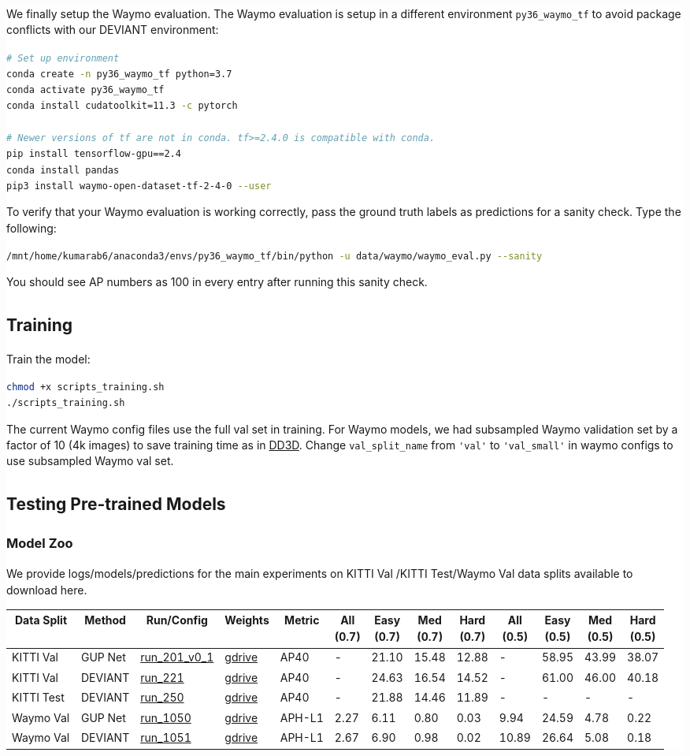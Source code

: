 We finally setup the Waymo evaluation. The Waymo evaluation is setup in a different environment `py36_waymo_tf` to avoid package conflicts with our DEVIANT environment:

```bash
# Set up environment
conda create -n py36_waymo_tf python=3.7
conda activate py36_waymo_tf
conda install cudatoolkit=11.3 -c pytorch

# Newer versions of tf are not in conda. tf>=2.4.0 is compatible with conda.
pip install tensorflow-gpu==2.4
conda install pandas
pip3 install waymo-open-dataset-tf-2-4-0 --user
```

To verify that your Waymo evaluation is working correctly, pass the ground truth labels as predictions for a sanity check. Type the following:

```bash
/mnt/home/kumarab6/anaconda3/envs/py36_waymo_tf/bin/python -u data/waymo/waymo_eval.py --sanity
```

You should see AP numbers as 100 in every entry after running this sanity check.


## Training

Train the model:

```bash
chmod +x scripts_training.sh
./scripts_training.sh
```

The current Waymo config files use the full val set in training. For Waymo models, we had subsampled Waymo validation set by a factor of 10 (4k images) to save training time as in [DD3D](https://github.com/TRI-ML/dd3d#models). Change `val_split_name` from `'val'` to `'val_small'` in waymo configs to use subsampled Waymo val set.

## Testing Pre-trained Models

### Model Zoo

We provide logs/models/predictions for the main experiments on KITTI Val /KITTI Test/Waymo Val data splits available to download here.

| Data Split | Method  | Run/Config                                                       | Weights  | Metric | All<br/>(0.7) | Easy<br/>(0.7) | Med<br/>(0.7) | Hard<br/>(0.7) |All<br/>(0.5) | Easy<br/>(0.5) | Med<br/>(0.5) | Hard<br/>(0.5) | 
|------------|---------|------------------------------------------------------------------|----------|--------|----------|-----------|----------|-----------|----------------|----|--------------|-----------|
| KITTI Val&nbsp;&nbsp;&nbsp;&nbsp;  | GUP Net | [run_201_v0_1](code/experiments/config_run_201_a100_v0_1.yaml) | [gdrive](https://drive.google.com/file/d/17qezmIjckRSAva1fNnYBmgR9LaY-dPnp/view?usp=sharing)                                 | AP40  |   -   | 21.10 | 15.48 | 12.88 |   -   | 58.95 | 43.99 | 38.07 
| KITTI Val  | DEVIANT | [run_221](code/experiments/run_221.yaml)                                   | [gdrive](https://drive.google.com/file/d/1CBJf8keOutXVSAiu9Fj7XQPQftNYC1qv/view?usp=sharing)   | AP40  |   -   | 24.63 | 16.54 | 14.52 |   -   | 61.00 | 46.00 | 40.18
| KITTI Test | DEVIANT | [run_250](code/experiments/run_250.yaml)                                   | [gdrive](https://drive.google.com/file/d/1_79GfHcpAQR3wdvhj9GDHc7_c_ndf1Al/view?usp=sharing)   | AP40  |   -   | 21.88 | 14.46 | 11.89 |   -   |   -   |   -   |   -   
| Waymo Val  | GUP Net | [run_1050](code/experiments/run_1050.yaml)                                 | [gdrive](https://drive.google.com/file/d/1wuTTuZrFVsEv4ttQ0r3X_s8D3OjYE84E/view?usp=sharing)   | APH-L1|  2.27 |  6.11 |  0.80 |  0.03 |  9.94 | 24.59 |  4.78 |  0.22
| Waymo Val  | DEVIANT | [run_1051](code/experiments/run_1051.yaml)                                 | [gdrive](https://drive.google.com/file/d/1ixCVS85yVU9k6kuHrcYw_qJoy9Z4d0FD/view?usp=sharing)   | APH-L1|  2.67 |  6.90 |  0.98 |  0.02 | 10.89 | 26.64 |  5.08 |  0.18
